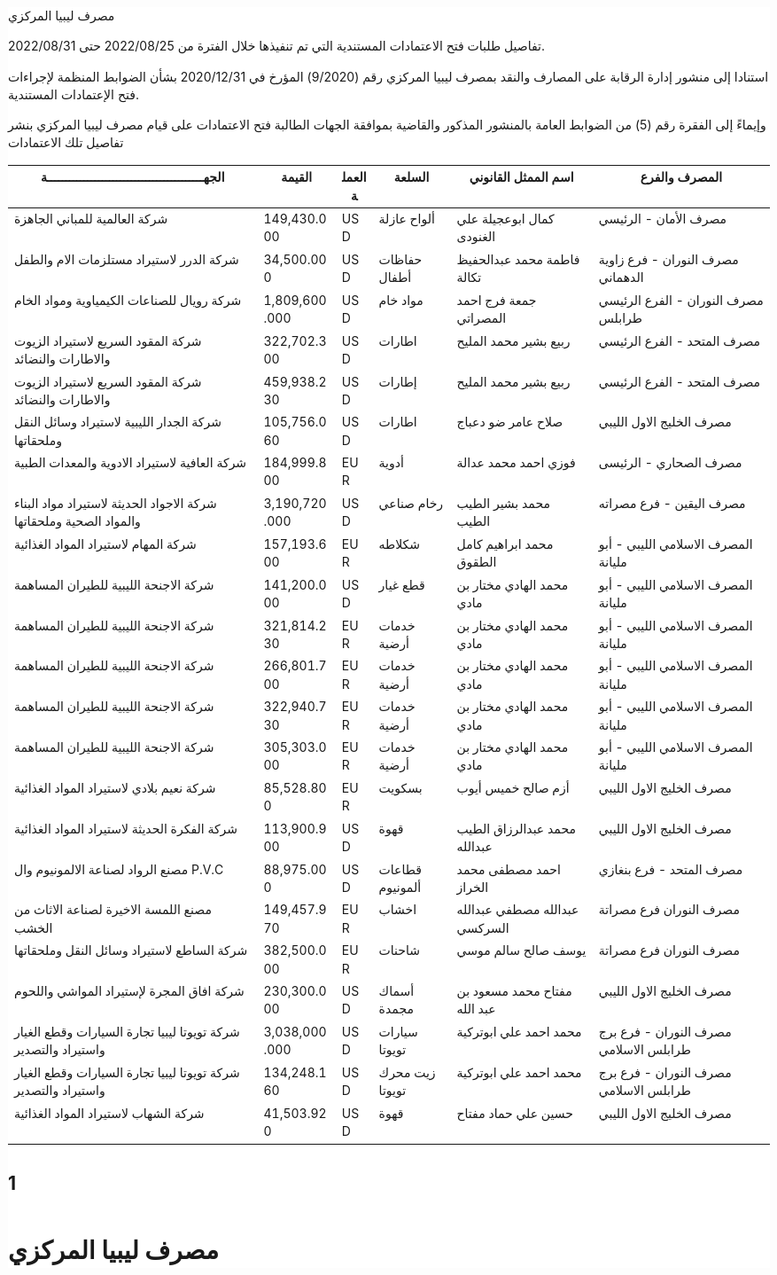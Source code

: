 مصرف ليبيا المركزي

تفاصيل طلبات فتح الاعتمادات المستندية التي تم تنفيذها خلال الفترة من 2022/08/25 حتى 2022/08/31.

استنادا إلى منشور إدارة الرقابة على المصارف والنقد بمصرف ليبيا المركزي رقم (9/2020) المؤرخ في 2020/12/31 بشأن الضوابط المنظمة لإجراءات فتح الإعتمادات المستندية.

وإيماءً إلى الفقرة رقم (5) من الضوابط العامة بالمنشور المذكور والقاضية بموافقة الجهات الطالبة فتح الاعتمادات على قيام مصرف ليبيا المركزي بنشر تفاصيل تلك الاعتمادات

| الجهـــــــــــــــــــــــــــــــــــــــــــة | القيمة | العملة | السلعة | اسم الممثل القانوني | المصرف والفرع |
|-----------------------------------|--------|--------|--------|---------------------|----------------|
| شركة العالمية للمباني الجاهزة | 149,430.000 | USD | ألواح عازلة | كمال ابوعجيلة علي الغنودى | مصرف الأمان - الرئيسي |
| شركة الدرر لاستيراد مستلزمات الام والطفل | 34,500.000 | USD | حفاظات أطفال | فاطمة محمد عبدالحفيظ تكالة | مصرف النوران - فرع زاوية الدهماني |
| شركة رويال للصناعات الكيمياوية ومواد الخام | 1,809,600.000 | USD | مواد خام | جمعة فرج احمد المصراتي | مصرف النوران - الفرع الرئيسي طرابلس |
| شركة المقود السريع لاستيراد الزيوت والاطارات والنضائد | 322,702.300 | USD | اطارات | ربيع بشير محمد المليح | مصرف المتحد - الفرع الرئيسي |
| شركة المقود السريع لاستيراد الزيوت والاطارات والنضائد | 459,938.230 | USD | إطارات | ربيع بشير محمد المليح | مصرف المتحد - الفرع الرئيسي |
| شركة الجدار الليبية لاستيراد وسائل النقل وملحقاتها | 105,756.060 | USD | اطارات | صلاح عامر ضو دعباج | مصرف الخليج الاول الليبي |
| شركة العافية لاستيراد الادوية والمعدات الطبية | 184,999.800 | EUR | أدوية | فوزي احمد محمد عدالة | مصرف الصحاري - الرئيسى |
| شركة الاجواد الحديثة لاستيراد مواد البناء والمواد الصحية وملحقاتها | 3,190,720.000 | USD | رخام صناعي | محمد بشير الطيب الطيب | مصرف اليقين - فرع مصراته |
| شركة المهام لاستيراد المواد الغذائية | 157,193.600 | EUR | شكلاطه | محمد ابراهيم كامل الطقوق | المصرف الاسلامي الليبي - أبو مليانة |
| شركة الاجنحة الليبية للطيران المساهمة | 141,200.000 | USD | قطع غيار | محمد الهادي مختار بن مادي | المصرف الاسلامي الليبي - أبو مليانة |
| شركة الاجنحة الليبية للطيران المساهمة | 321,814.230 | EUR | خدمات أرضية | محمد الهادي مختار بن مادي | المصرف الاسلامي الليبي - أبو مليانة |
| شركة الاجنحة الليبية للطيران المساهمة | 266,801.700 | EUR | خدمات أرضية | محمد الهادي مختار بن مادي | المصرف الاسلامي الليبي - أبو مليانة |
| شركة الاجنحة الليبية للطيران المساهمة | 322,940.730 | EUR | خدمات أرضية | محمد الهادي مختار بن مادي | المصرف الاسلامي الليبي - أبو مليانة |
| شركة الاجنحة الليبية للطيران المساهمة | 305,303.000 | EUR | خدمات أرضية | محمد الهادي مختار بن مادي | المصرف الاسلامي الليبي - أبو مليانة |
| شركة نعيم بلادي لاستيراد المواد الغذائية | 85,528.800 | EUR | بسكويت | أزم صالح خميس أيوب | مصرف الخليج الاول الليبي |
| شركة الفكرة الحديثة لاستيراد المواد الغذائية | 113,900.900 | USD | قهوة | محمد عبدالرزاق الطيب عبدالله | مصرف الخليج الاول الليبي |
| مصنع الرواد لصناعة الالمونيوم وال P.V.C | 88,975.000 | USD | قطاعات ألمونيوم | احمد مصطفى محمد الخراز | مصرف المتحد - فرع بنغازي |
| مصنع اللمسة الاخيرة لصناعة الاثاث من الخشب | 149,457.970 | EUR | اخشاب | عبدالله مصطفي عبدالله السركسي | مصرف النوران فرع مصراتة |
| شركة الساطع لاستيراد وسائل النقل وملحقاتها | 382,500.000 | EUR | شاحنات | يوسف صالح سالم موسي | مصرف النوران فرع مصراتة |
| شركة افاق المجرة لإستيراد المواشي واللحوم | 230,300.000 | USD | أسماك مجمدة | مفتاح محمد مسعود بن عبد الله | مصرف الخليج الاول الليبي |
| شركة تويوتا ليبيا تجارة السيارات وقطع الغيار واستيراد والتصدير | 3,038,000.000 | USD | سيارات تويوتا | محمد احمد علي ابوتركية | مصرف النوران - فرع برج طرابلس الاسلامي |
| شركة تويوتا ليبيا تجارة السيارات وقطع الغيار واستيراد والتصدير | 134,248.160 | USD | زيت محرك تويوتا | محمد احمد علي ابوتركية | مصرف النوران - فرع برج طرابلس الاسلامي |
| شركة الشهاب لاستيراد المواد الغذائية | 41,503.920 | USD | قهوة | حسين علي حماد مفتاح | مصرف الخليج الاول الليبي |

1
---
# مصرف ليبيا المركزي
